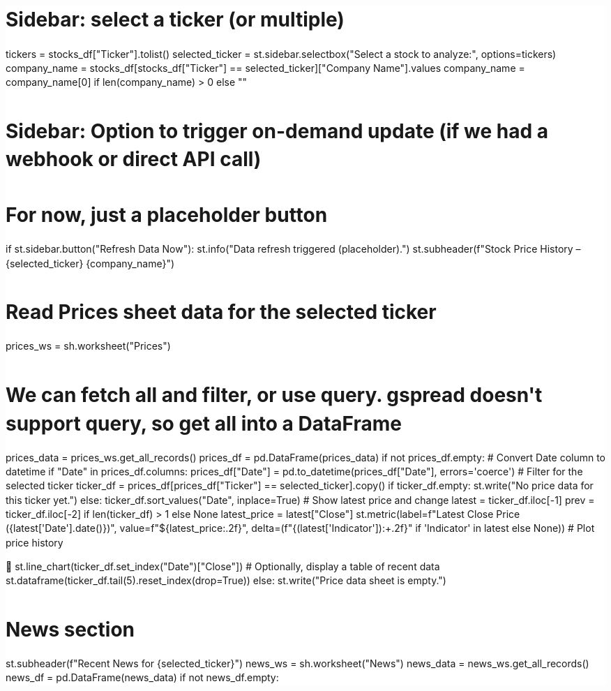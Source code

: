 # Sidebar: select a ticker (or multiple) 
tickers = stocks_df["Ticker"].tolist() 
selected_ticker = st.sidebar.selectbox("Select a stock to analyze:", options=tickers) 
company_name = stocks_df[stocks_df["Ticker"] == selected_ticker]["Company Name"].values 
company_name = company_name[0] if len(company_name) > 0 else "" 
# Sidebar: Option to trigger on-demand update (if we had a webhook or direct API call) 
# For now, just a placeholder button 
if st.sidebar.button("Refresh Data Now"): 
    st.info("Data refresh triggered (placeholder).") 
st.subheader(f"Stock Price History – {selected_ticker} {company_name}") 
# Read Prices sheet data for the selected ticker 
prices_ws = sh.worksheet("Prices") 
# We can fetch all and filter, or use query. gspread doesn't support query, so get all into a DataFrame 
prices_data = prices_ws.get_all_records() 
prices_df = pd.DataFrame(prices_data) 
if not prices_df.empty: 
    # Convert Date column to datetime 
    if "Date" in prices_df.columns: 
        prices_df["Date"] = pd.to_datetime(prices_df["Date"], errors='coerce') 
    # Filter for the selected ticker 
    ticker_df = prices_df[prices_df["Ticker"] == selected_ticker].copy() 
    if ticker_df.empty: 
        st.write("No price data for this ticker yet.") 
    else: 
        ticker_df.sort_values("Date", inplace=True) 
        # Show latest price and change 
        latest = ticker_df.iloc[-1] 
        prev = ticker_df.iloc[-2] if len(ticker_df) > 1 else None 
        latest_price = latest["Close"] 
        st.metric(label=f"Latest Close Price ({latest['Date'].date()})", value=f"${latest_price:.2f}", 
                  delta=(f"{(latest['Indicator']):+.2f}" if 'Indicator' in latest else None)) 
        # Plot price history 

        st.line_chart(ticker_df.set_index("Date")["Close"]) 
        # Optionally, display a table of recent data 
        st.dataframe(ticker_df.tail(5).reset_index(drop=True)) 
else: 
    st.write("Price data sheet is empty.") 
# News section 
st.subheader(f"Recent News for {selected_ticker}") 
news_ws = sh.worksheet("News") 
news_data = news_ws.get_all_records() 
news_df = pd.DataFrame(news_data) 
if not news_df.empty: 